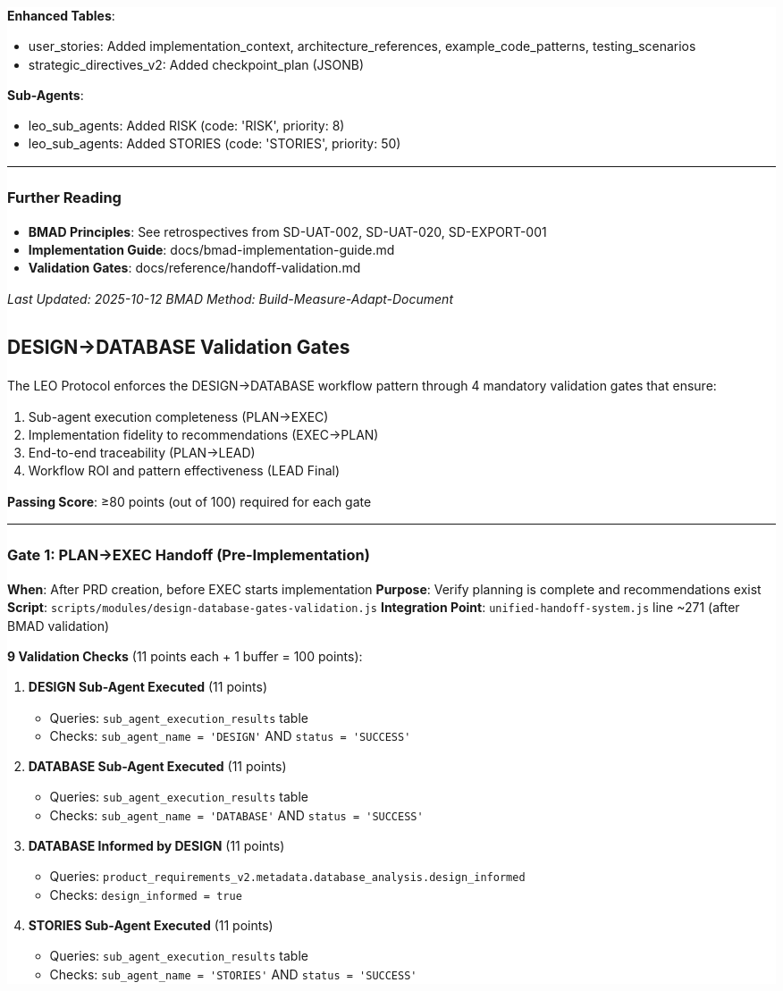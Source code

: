 **Enhanced Tables**:
- user_stories: Added implementation_context, architecture_references, example_code_patterns, testing_scenarios
- strategic_directives_v2: Added checkpoint_plan (JSONB)

**Sub-Agents**:
- leo_sub_agents: Added RISK (code: 'RISK', priority: 8)
- leo_sub_agents: Added STORIES (code: 'STORIES', priority: 50)

---

### Further Reading

- **BMAD Principles**: See retrospectives from SD-UAT-002, SD-UAT-020, SD-EXPORT-001
- **Implementation Guide**: docs/bmad-implementation-guide.md
- **Validation Gates**: docs/reference/handoff-validation.md

*Last Updated: 2025-10-12*
*BMAD Method: Build-Measure-Adapt-Document*


## DESIGN→DATABASE Validation Gates

The LEO Protocol enforces the DESIGN→DATABASE workflow pattern through 4 mandatory validation gates that ensure:
1. Sub-agent execution completeness (PLAN→EXEC)
2. Implementation fidelity to recommendations (EXEC→PLAN)
3. End-to-end traceability (PLAN→LEAD)
4. Workflow ROI and pattern effectiveness (LEAD Final)

**Passing Score**: ≥80 points (out of 100) required for each gate

---

### Gate 1: PLAN→EXEC Handoff (Pre-Implementation)

**When**: After PRD creation, before EXEC starts implementation
**Purpose**: Verify planning is complete and recommendations exist
**Script**: `scripts/modules/design-database-gates-validation.js`
**Integration Point**: `unified-handoff-system.js` line ~271 (after BMAD validation)

**9 Validation Checks** (11 points each + 1 buffer = 100 points):

1. **DESIGN Sub-Agent Executed** (11 points)
   - Queries: `sub_agent_execution_results` table
   - Checks: `sub_agent_name = 'DESIGN'` AND `status = 'SUCCESS'`

2. **DATABASE Sub-Agent Executed** (11 points)
   - Queries: `sub_agent_execution_results` table
   - Checks: `sub_agent_name = 'DATABASE'` AND `status = 'SUCCESS'`

3. **DATABASE Informed by DESIGN** (11 points)
   - Queries: `product_requirements_v2.metadata.database_analysis.design_informed`
   - Checks: `design_informed = true`

4. **STORIES Sub-Agent Executed** (11 points)
   - Queries: `sub_agent_execution_results` table
   - Checks: `sub_agent_name = 'STORIES'` AND `status = 'SUCCESS'`
